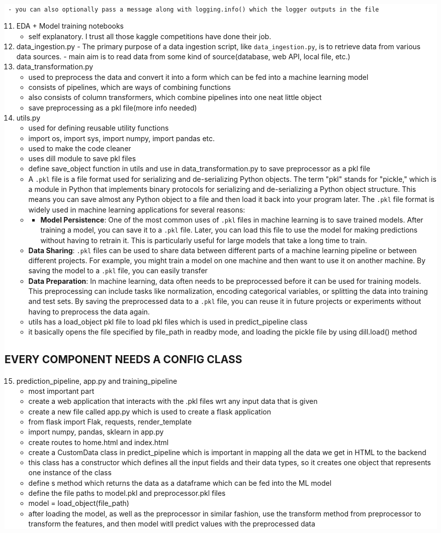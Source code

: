 	 - you can also optionally pass a message along with logging.info() which the logger outputs in the file
  11. EDA + Model training notebooks
	   - self explanatory. I trust all those kaggle competitions have done their job.
   12. data_ingestion.py
	  - The primary purpose of a data ingestion script, like `data_ingestion.py`, is to retrieve data from various data sources.
	  - main aim is to read data from some kind of source(database, web API, local file, etc.)
 13. data_transformation.py
	   - used to preprocess the data and convert it into a form which can be fed into a machine learning model
	   - consists of pipelines, which are ways of combining functions
	   - also consists of column transformers, which combine pipelines into one neat little object
	   - save preprocessing as a pkl file(more info needed)
14. utils.py
	   - used for defining reusable utility functions
	   - import os, import sys, import numpy, import pandas etc.
	   - used to make the code cleaner
	   - uses dill module to save pkl files
	   - define save_object function in utils and use in data_transformation.py to save preprocessor as a pkl file
	   - A `.pkl` file is a file format used for serializing and de-serializing Python objects. The term "pkl" stands for "pickle," which is a module in Python that implements binary protocols for serializing and de-serializing a Python object structure. This means you can save almost any Python object to a file and then load it back into your program later. The `.pkl` file format is widely used in machine learning applications for several reasons:
	   - - **Model Persistence**: One of the most common uses of `.pkl` files in machine learning is to save trained models. After training a model, you can save it to a `.pkl` file. Later, you can load this file to use the model for making predictions without having to retrain it. This is particularly useful for large models that take a long time to train.
	   - **Data Sharing**: `.pkl` files can be used to share data between different parts of a machine learning pipeline or between different projects. For example, you might train a model on one machine and then want to use it on another machine. By saving the model to a `.pkl` file, you can easily transfer
	   - **Data Preparation**: In machine learning, data often needs to be preprocessed before it can be used for training models. This preprocessing can include tasks like normalization, encoding categorical variables, or splitting the data into training and test sets. By saving the preprocessed data to a `.pkl` file, you can reuse it in future projects or experiments without having to preprocess the data again.
	   - utils has a load_object pkl file to load pkl files which is used in predict_pipeline class
	   - it basically opens the file specified by file_path in readby mode, and loading the pickle file by using dill.load() method
## EVERY COMPONENT NEEDS A CONFIG CLASS
15. prediction_pipeline, app.py and training_pipeline
	 - most important part
	 - create a web application that interacts with the .pkl files wrt any input data that is given
	 - create a new file called app.py which is used to create a flask application
	 - from flask import Flak, requests, render_template
	 - import numpy, pandas, sklearn in app.py
	 - create routes to home.html and index.html
	 - create a CustomData class in predict_pipeline which is important in mapping all the data we get in HTML to the backend
	 - this class has a constructor which defines all the input fields and their data types, so it creates one object that represents one instance of the class
	 - define s method which returns the data as a dataframe which can be fed into the ML model
	 - define the file paths to model.pkl and preprocessor.pkl files
	 - model = load_object(file_path)
	 - after loading the model, as well as the preprocessor in similar fashion, use the transform method from preprocessor to transform the features, and then model witll predict values with the preprocessed data
